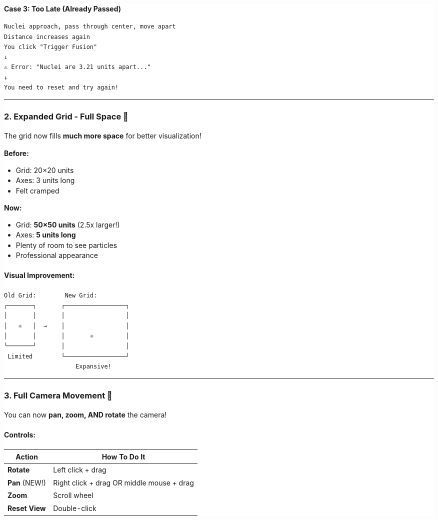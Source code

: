 **Case 3: Too Late (Already Passed)**
```
Nuclei approach, pass through center, move apart
Distance increases again
You click "Trigger Fusion"
↓
⚠️ Error: "Nuclei are 3.21 units apart..."
↓
You need to reset and try again!
```

---

### 2. **Expanded Grid - Full Space** 📐

The grid now fills **much more space** for better visualization!

**Before:**
- Grid: 20×20 units
- Axes: 3 units long
- Felt cramped

**Now:**
- Grid: **50×50 units** (2.5x larger!)
- Axes: **5 units long**
- Plenty of room to see particles
- Professional appearance

#### Visual Improvement:

```
Old Grid:        New Grid:
┌───────┐       ┌─────────────────┐
│       │       │                 │
│   ⚛️   │  →    │                 │
│       │       │       ⚛️         │
└───────┘       │                 │
 Limited        └─────────────────┘
                    Expansive!
```

---

### 3. **Full Camera Movement** 🎥

You can now **pan, zoom, AND rotate** the camera!

#### Controls:

| Action | How To Do It |
|--------|--------------|
| **Rotate** | Left click + drag |
| **Pan** (NEW!) | Right click + drag OR middle mouse + drag |
| **Zoom** | Scroll wheel |
| **Reset View** | Double-click |
